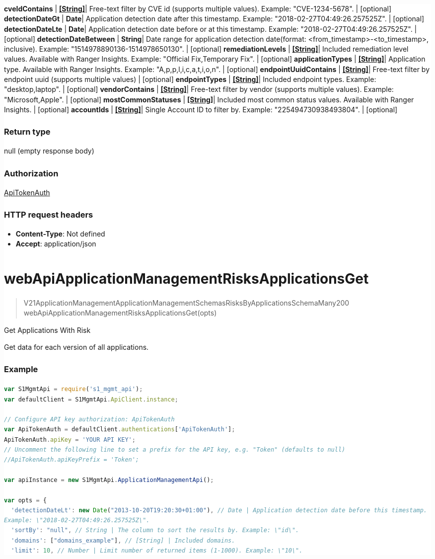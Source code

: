  **cveIdContains** | [**[String]**](String.md)| Free-text filter by CVE id (supports multiple values). Example: \"CVE-1234-5678\". | [optional] 
 **detectionDateGt** | **Date**| Application detection date after this timestamp. Example: \"2018-02-27T04:49:26.257525Z\". | [optional] 
 **detectionDateLte** | **Date**| Application detection date before or at this timestamp. Example: \"2018-02-27T04:49:26.257525Z\". | [optional] 
 **detectionDateBetween** | **String**| Date range for application detection date(format: <from_timestamp>-<to_timestamp>, inclusive). Example: \"1514978890136-1514978650130\". | [optional] 
 **remediationLevels** | [**[String]**](String.md)| Included remediation level values. Available with Ranger Insights. Example: \"Official Fix,Temporary Fix\". | [optional] 
 **applicationTypes** | [**[String]**](String.md)| Application type. Available with Ranger Insights. Example: \"A,p,p,l,i,c,a,t,i,o,n\". | [optional] 
 **endpointUuidContains** | [**[String]**](String.md)| Free-text filter by endpoint uuid (supports multiple values) | [optional] 
 **endpointTypes** | [**[String]**](String.md)| Included endpoint types. Example: \"desktop,laptop\". | [optional] 
 **vendorContains** | [**[String]**](String.md)| Free-text filter by vendor (supports multiple values). Example: \"Microsoft,Apple\". | [optional] 
 **mostCommonStatuses** | [**[String]**](String.md)| Included most common status values. Available with Ranger Insights. | [optional] 
 **accountIds** | [**[String]**](String.md)| Single Account ID to filter by. Example: \"225494730938493804\". | [optional] 

### Return type

null (empty response body)

### Authorization

[ApiTokenAuth](../README.md#ApiTokenAuth)

### HTTP request headers

 - **Content-Type**: Not defined
 - **Accept**: application/json

<a name="webApiApplicationManagementRisksApplicationsGet"></a>
# **webApiApplicationManagementRisksApplicationsGet**
> V21ApplicationManagementApplicationManagementSchemasRisksByApplicationsSchemaMany200 webApiApplicationManagementRisksApplicationsGet(opts)

Get Applications With Risk

Get data for each version of all applications.

### Example
```javascript
var S1MgmtApi = require('s1_mgmt_api');
var defaultClient = S1MgmtApi.ApiClient.instance;

// Configure API key authorization: ApiTokenAuth
var ApiTokenAuth = defaultClient.authentications['ApiTokenAuth'];
ApiTokenAuth.apiKey = 'YOUR API KEY';
// Uncomment the following line to set a prefix for the API key, e.g. "Token" (defaults to null)
//ApiTokenAuth.apiKeyPrefix = 'Token';

var apiInstance = new S1MgmtApi.ApplicationManagementApi();

var opts = { 
  'detectionDateLt': new Date("2013-10-20T19:20:30+01:00"), // Date | Application detection date before this timestamp. Example: \"2018-02-27T04:49:26.257525Z\".
  'sortBy': "null", // String | The column to sort the results by. Example: \"id\".
  'domains': ["domains_example"], // [String] | Included domains.
  'limit': 10, // Number | Limit number of returned items (1-1000). Example: \"10\".
```